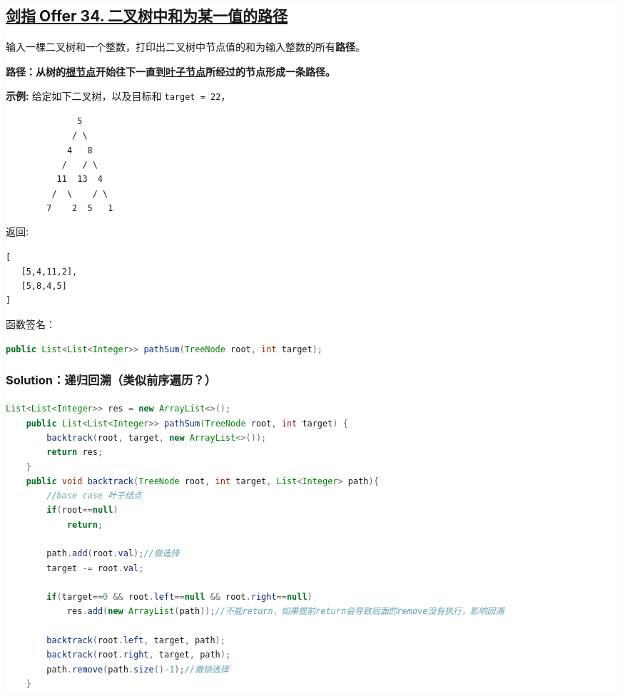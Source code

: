 ## [剑指 Offer 34. 二叉树中和为某一值的路径](https://leetcode-cn.com/problems/er-cha-shu-zhong-he-wei-mou-yi-zhi-de-lu-jing-lcof/)

输入一棵二叉树和一个整数，打印出二叉树中节点值的和为输入整数的所有**路径**。

**路径：从树的<u>根节点</u>开始往下一直到<u>叶子节点</u>所经过的节点形成一条路径。**

**示例:**
给定如下二叉树，以及目标和 `target = 22`，

```
              5
             / \
            4   8
           /   / \
          11  13  4
         /  \    / \
        7    2  5   1
```

返回:

```
[
   [5,4,11,2],
   [5,8,4,5]
]
```

 函数签名：

```java
public List<List<Integer>> pathSum(TreeNode root, int target);
```

### Solution：递归回溯（类似前序遍历？）

```java
List<List<Integer>> res = new ArrayList<>();
    public List<List<Integer>> pathSum(TreeNode root, int target) {
        backtrack(root, target, new ArrayList<>());
        return res;
    }
    public void backtrack(TreeNode root, int target, List<Integer> path){
        //base case 叶子结点
        if(root==null)
            return;

        path.add(root.val);//做选择
        target -= root.val;

        if(target==0 && root.left==null && root.right==null)
            res.add(new ArrayList(path));//不能return，如果提前return会导致后面的remove没有执行，影响回溯
        
        backtrack(root.left, target, path);
        backtrack(root.right, target, path);
        path.remove(path.size()-1);//撤销选择
    }
```
